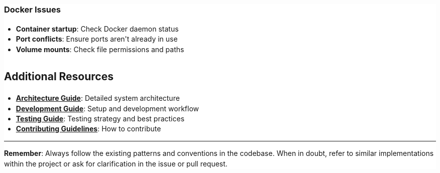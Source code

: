 ### Docker Issues
- **Container startup**: Check Docker daemon status
- **Port conflicts**: Ensure ports aren't already in use
- **Volume mounts**: Check file permissions and paths

## Additional Resources

- **[Architecture Guide](../docs/ARCHITECTURE.md)**: Detailed system architecture
- **[Development Guide](../docs/DEVELOPMENT.md)**: Setup and development workflow
- **[Testing Guide](../docs/TESTING.md)**: Testing strategy and best practices
- **[Contributing Guidelines](../docs/CONTRIBUTING.md)**: How to contribute

---

**Remember**: Always follow the existing patterns and conventions in the codebase. When in doubt, refer to similar implementations within the project or ask for clarification in the issue or pull request.